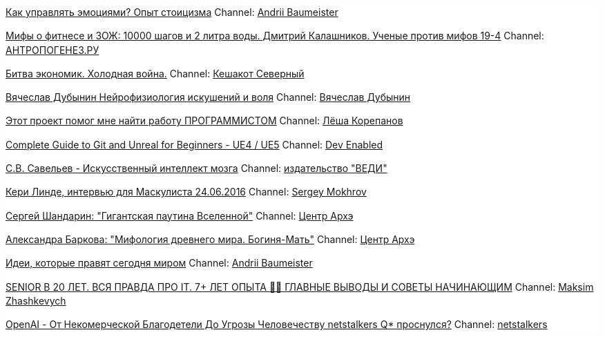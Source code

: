 [Как управлять эмоциями? Опыт стоицизма](https://youtu.be/rzkkTijjQn4?si=IJbzt6ukrgqoU9vA)
	Channel:
		[Andrii Baumeister](https://www.youtube.com/@AndriiBaumeister)

[Мифы о фитнесе и ЗОЖ: 10000 шагов и 2 литра воды. Дмитрий Калашников. Ученые против мифов 19-4](https://youtu.be/A8hGIkzSeEU?si=ELd0znEZXt-9dtrU)
	Channel:
		[АНТРОПОГЕНЕЗ.РУ](https://www.youtube.com/@AntropogenezRu)

[Битва экономик.  Холодная война.](https://youtu.be/RvP58f0W3xY?si=XBCgzGj_4EtqhR0Z)
	Channel:
		[Кешакот Северный](https://www.youtube.com/@KesaKot)

[Вячеслав Дубынин Нейрофизиология искушений и воля](https://youtu.be/4W2HO6NunHo?si=YgL_O8KxSo9u1CrV)
	Channel:
		[Вячеслав Дубынин](https://www.youtube.com/@dubynin)

[Этот проект помог мне найти работу ПРОГРАММИСТОМ](https://youtu.be/W8Akr7IEUVI?si=ux7Ls7V66FmSaTSD)
	Channel:
		[Лёша Корепанов](https://www.youtube.com/@aocore)

[Complete Guide to Git and Unreal for Beginners - UE4 / UE5](https://youtu.be/5J0CczTshKY?si=pMS-5RRiy18hA13g)
	Channel:
		[Dev Enabled](https://www.youtube.com/@DevEnabled)

[С.В. Савельев - Искусственный интеллект мозга](https://youtu.be/gfLG-3wwTec?si=uSaprylskwxbqDgF)
	Channel:
		[издательство "ВЕДИ"](https://www.youtube.com/@izdatelstvoVEDI)

[Кери Линде, интервью для Маскулиста 24.06.2016](https://youtu.be/fSt-5XMhjOA?si=_GqTpz2Tawo2g2qG)
	Channel:
		[Sergey Mokhrov](https://www.youtube.com/@1D.)

[Сергей Шандарин: "Гигантская паутина Вселенной"](https://youtu.be/Z1a6IQ4TncQ?si=bB_tG_cFYt8329oc)
	Channel:
		[Центр Архэ](https://www.youtube.com/@arhecenter)

[Александра Баркова: "Мифология древнего мира. Богиня-Мать"](https://youtu.be/Qqc7Zm9Ljko?si=tCtElnYxaiI8Nxiq)
	Channel:
		[Центр Архэ](https://www.youtube.com/@arhecenter)

[Идеи, которые правят сегодня миром](https://youtu.be/Ezamgyqf2tg?si=8j0bgKGIqY5vioiA)
	Channel:
		[Andrii Baumeister](https://www.youtube.com/@AndriiBaumeister)

[SENIOR В 20 ЛЕТ. ВСЯ ПРАВДА ПРО IT. 7+ ЛЕТ ОПЫТА 👨‍💻 ГЛАВНЫЕ ВЫВОДЫ И СОВЕТЫ НАЧИНАЮЩИМ](https://youtu.be/9qcBzqUuUyM?si=7qveiwmpWk5mTFDZ)
	Channel:
		[Maksim Zhashkevych](https://www.youtube.com/@MaksimZhashkevych)

[OpenAI - От Некомерческой Благодетели До Угрозы Человечеству netstalkers Q* проснулся?](https://youtu.be/dinhRFTq9cA?si=BzF2jhDeCNgPqVV1)
	Channel:
		[netstalkers](https://www.youtube.com/@netstalkers)
